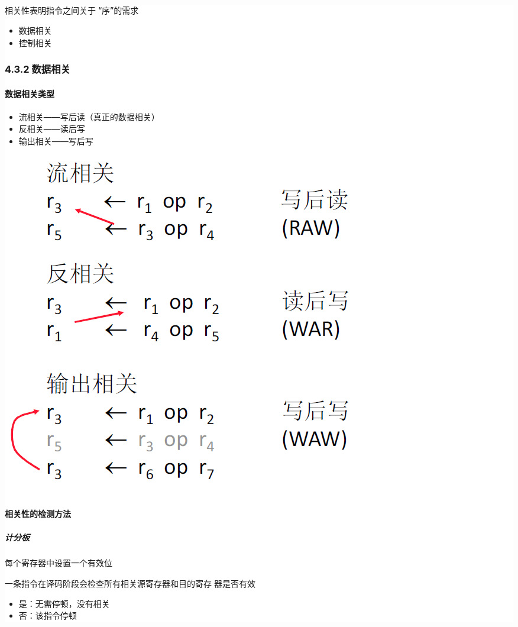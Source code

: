 相关性表明指令之间关于 “序”的需求

- 数据相关
- 控制相关

### 4.3.2 数据相关

#### 数据相关类型

- 流相关——写后读（真正的数据相关）
- 反相关——读后写
- 输出相关——写后写

![image-20230624193755145](4-流水线设计/image-20230624193755145.png)

#### 相关性的检测方法

##### 计分板

每个寄存器中设置一个有效位

一条指令在译码阶段会检查所有相关源寄存器和目的寄存
器是否有效

- 是：无需停顿，没有相关
- 否：该指令停顿
